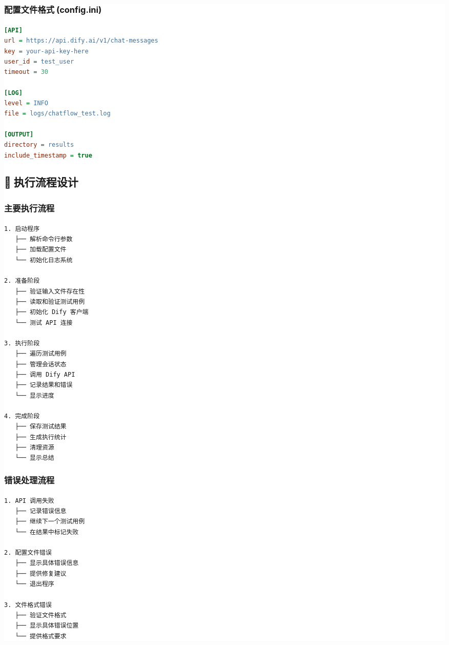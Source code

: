 ### 配置文件格式 (config.ini)
```ini
[API]
url = https://api.dify.ai/v1/chat-messages
key = your-api-key-here
user_id = test_user
timeout = 30

[LOG]
level = INFO
file = logs/chatflow_test.log

[OUTPUT]
directory = results
include_timestamp = true
```

## 🔄 执行流程设计

### 主要执行流程
```
1. 启动程序
   ├── 解析命令行参数
   ├── 加载配置文件
   └── 初始化日志系统

2. 准备阶段
   ├── 验证输入文件存在性
   ├── 读取和验证测试用例
   ├── 初始化 Dify 客户端
   └── 测试 API 连接

3. 执行阶段
   ├── 遍历测试用例
   ├── 管理会话状态
   ├── 调用 Dify API
   ├── 记录结果和错误
   └── 显示进度

4. 完成阶段
   ├── 保存测试结果
   ├── 生成执行统计
   ├── 清理资源
   └── 显示总结
```

### 错误处理流程
```
1. API 调用失败
   ├── 记录错误信息
   ├── 继续下一个测试用例
   └── 在结果中标记失败

2. 配置文件错误
   ├── 显示具体错误信息
   ├── 提供修复建议
   └── 退出程序

3. 文件格式错误
   ├── 验证文件格式
   ├── 显示具体错误位置
   └── 提供格式要求
```